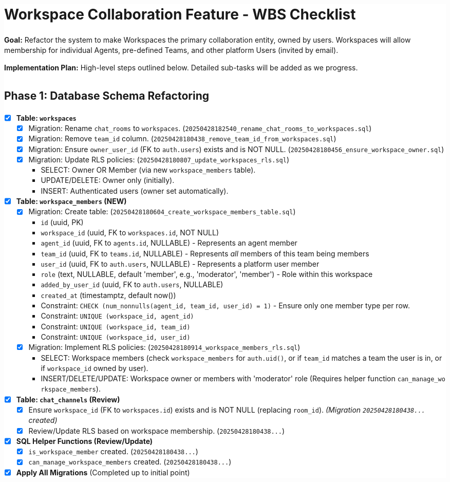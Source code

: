# Workspace Collaboration Feature - WBS Checklist

**Goal:** Refactor the system to make Workspaces the primary collaboration entity, owned by users. Workspaces will allow membership for individual Agents, pre-defined Teams, and other platform Users (invited by email).

**Implementation Plan:** High-level steps outlined below. Detailed sub-tasks will be added as we progress.

## Phase 1: Database Schema Refactoring

*   [X] **Table: `workspaces`**
    *   [X] Migration: Rename `chat_rooms` to `workspaces`. (`20250428182540_rename_chat_rooms_to_workspaces.sql`)
    *   [X] Migration: Remove `team_id` column. (`20250428180438_remove_team_id_from_workspaces.sql`)
    *   [X] Migration: Ensure `owner_user_id` (FK to `auth.users`) exists and is NOT NULL. (`20250428180456_ensure_workspace_owner.sql`)
    *   [X] Migration: Update RLS policies: (`20250428180807_update_workspaces_rls.sql`)
        *   SELECT: Owner OR Member (via new `workspace_members` table).
        *   UPDATE/DELETE: Owner only (initially).
        *   INSERT: Authenticated users (owner set automatically).
*   [X] **Table: `workspace_members` (NEW)**
    *   [X] Migration: Create table: (`20250428180604_create_workspace_members_table.sql`)
        *   `id` (uuid, PK)
        *   `workspace_id` (uuid, FK to `workspaces.id`, NOT NULL)
        *   `agent_id` (uuid, FK to `agents.id`, NULLABLE) - Represents an agent member
        *   `team_id` (uuid, FK to `teams.id`, NULLABLE) - Represents *all* members of this team being members
        *   `user_id` (uuid, FK to `auth.users`, NULLABLE) - Represents a platform user member
        *   `role` (text, NULLABLE, default 'member', e.g., 'moderator', 'member') - Role within this workspace
        *   `added_by_user_id` (uuid, FK to `auth.users`, NULLABLE)
        *   `created_at` (timestamptz, default now())
        *   Constraint: `CHECK (num_nonnulls(agent_id, team_id, user_id) = 1)` - Ensure only one member type per row.
        *   Constraint: `UNIQUE (workspace_id, agent_id)`
        *   Constraint: `UNIQUE (workspace_id, team_id)`
        *   Constraint: `UNIQUE (workspace_id, user_id)`
    *   [X] Migration: Implement RLS policies: (`20250428180914_workspace_members_rls.sql`)
        *   SELECT: Workspace members (check `workspace_members` for `auth.uid()`, or if `team_id` matches a team the user is in, or if `workspace_id` owned by user).
        *   INSERT/DELETE/UPDATE: Workspace owner or members with 'moderator' role (Requires helper function `can_manage_workspace_members`).
*   [X] **Table: `chat_channels` (Review)**
    *   [X] Ensure `workspace_id` (FK to `workspaces.id`) exists and is NOT NULL (replacing `room_id`). *(Migration `20250428180438...` created)*
    *   [X] Review/Update RLS based on workspace membership. (`20250428180438...`)
*   [X] **SQL Helper Functions (Review/Update)**
    *   [X] `is_workspace_member` created. (`20250428180438...`)
    *   [X] `can_manage_workspace_members` created. (`20250428180438...`)
*   [X] **Apply All Migrations** (Completed up to initial point)
